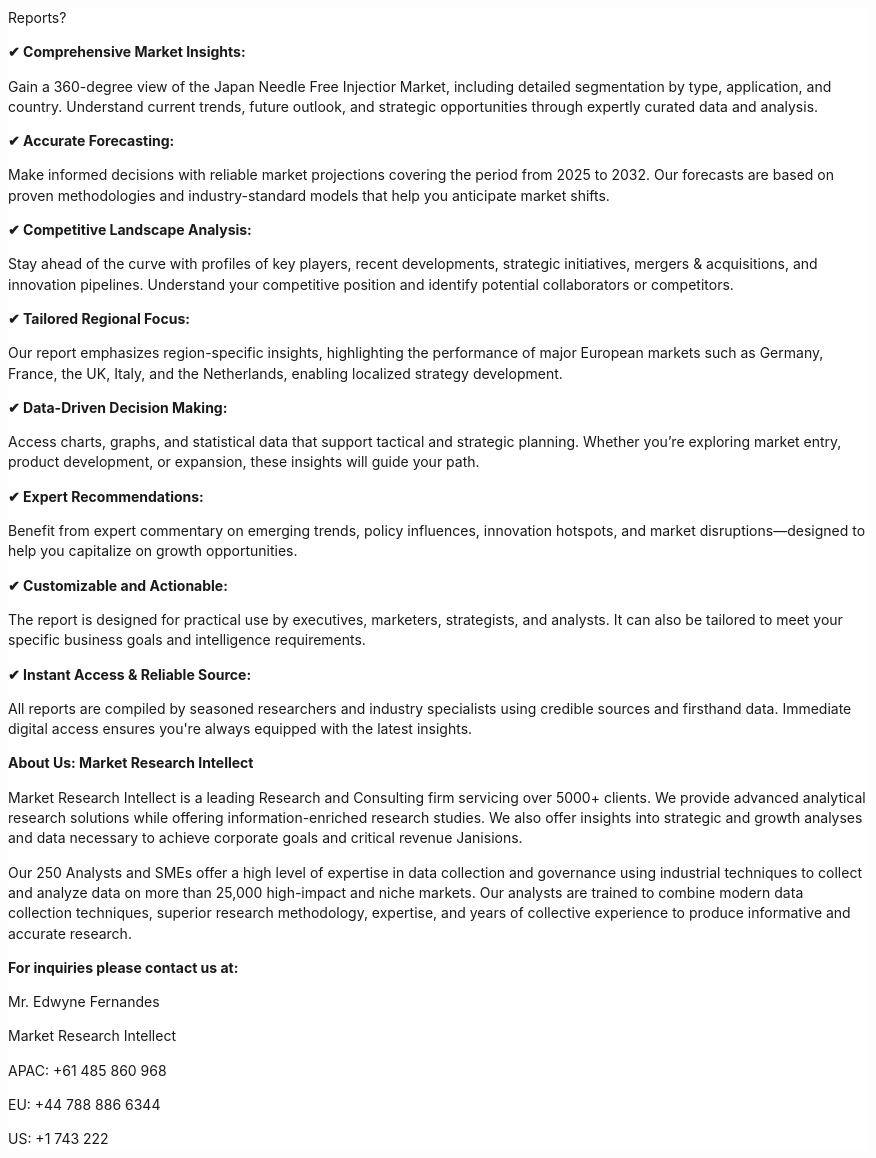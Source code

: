 Reports?</h2><p><strong>✔ Comprehensive Market Insights:</strong></p><p>Gain a 360-degree view of the Japan Needle Free Injectior Market, including detailed segmentation by type, application, and country. Understand current trends, future outlook, and strategic opportunities through expertly curated data and analysis.</p><p><strong>✔ Accurate Forecasting:</strong></p><p>Make informed decisions with reliable market projections covering the period from 2025 to 2032. Our forecasts are based on proven methodologies and industry-standard models that help you anticipate market shifts.</p><p><strong>✔ Competitive Landscape Analysis:</strong></p><p>Stay ahead of the curve with profiles of key players, recent developments, strategic initiatives, mergers &amp; acquisitions, and innovation pipelines. Understand your competitive position and identify potential collaborators or competitors.</p><p><strong>✔ Tailored Regional Focus:</strong></p><p>Our report emphasizes region-specific insights, highlighting the performance of major European markets such as Germany, France, the UK, Italy, and the Netherlands, enabling localized strategy development.</p><p><strong>✔ Data-Driven Decision Making:</strong></p><p>Access charts, graphs, and statistical data that support tactical and strategic planning. Whether you&rsquo;re exploring market entry, product development, or expansion, these insights will guide your path.</p><p><strong>✔ Expert Recommendations:</strong></p><p>Benefit from expert commentary on emerging trends, policy influences, innovation hotspots, and market disruptions&mdash;designed to help you capitalize on growth opportunities.</p><p><strong>✔ Customizable and Actionable:</strong></p><p>The report is designed for practical use by executives, marketers, strategists, and analysts. It can also be tailored to meet your specific business goals and intelligence requirements.</p><p><strong>✔ Instant Access &amp; Reliable Source:</strong></p><p>All reports are compiled by seasoned researchers and industry specialists using credible sources and firsthand data. Immediate digital access ensures you're always equipped with the latest insights.</p><p><strong><span class="font-[700]">About Us: Market Research Intellect</span></strong></p><p><span class="">Market Research Intellect is a leading Research and Consulting firm servicing over 5000+ clients. We provide advanced analytical research solutions while offering information-enriched research studies.&nbsp;</span>We also offer insights into strategic and growth analyses and data necessary to achieve corporate goals and critical revenue Janisions.</p><p><span class="">Our 250 Analysts and SMEs offer a high level of expertise in data collection and governance using industrial techniques to collect and analyze data on more than 25,000 high-impact and niche markets. Our analysts are trained to combine modern data collection techniques, superior research methodology, expertise, and years of collective experience to produce informative and accurate research.</span></p><p><strong>For inquiries please contact us at:</strong></p><p>Mr. Edwyne Fernandes</p><p>Market Research Intellect</p><p>APAC: +61 485 860 968</p><p>EU: +44 788 886 6344</p><p>US: +1 743 222
